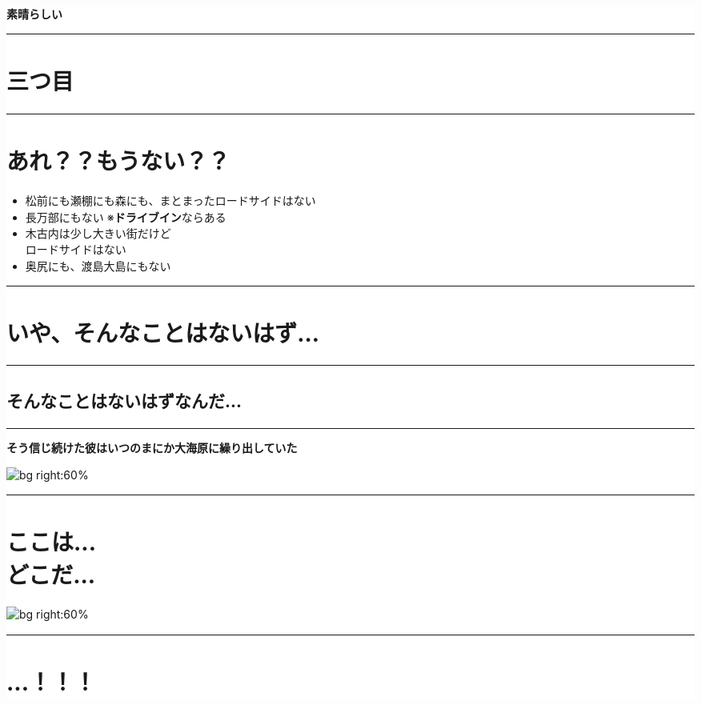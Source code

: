 **素晴らしい**

---

# 三つ目

---

# あれ？？もうない？？

 - 松前にも瀬棚にも森にも、まとまったロードサイドはない
 - 長万部にもない ※**ドライブイン**ならある
 - 木古内は少し大きい街だけど<br>ロードサイドはない
 - 奥尻にも、渡島大島にもない

---

# いや、そんなことはないはず...

---

## そんなことはないはずなんだ...

---

**そう信じ続けた彼はいつのまにか大海原に繰り出していた**

![bg right:60%](ohma/ongoing.JPG)

---

# ここは...<br>どこだ...


![bg right:60%](ohma/ongoing2.JPG)

---

# ...！！！

